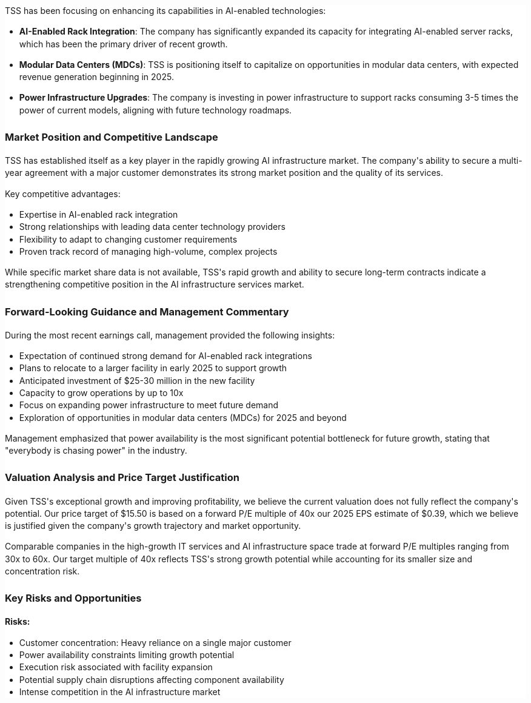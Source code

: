 TSS has been focusing on enhancing its capabilities in AI-enabled technologies:

- **AI-Enabled Rack Integration**: The company has significantly expanded its capacity for integrating AI-enabled server racks, which has been the primary driver of recent growth.

- **Modular Data Centers (MDCs)**: TSS is positioning itself to capitalize on opportunities in modular data centers, with expected revenue generation beginning in 2025.

- **Power Infrastructure Upgrades**: The company is investing in power infrastructure to support racks consuming 3-5 times the power of current models, aligning with future technology roadmaps.

### Market Position and Competitive Landscape

TSS has established itself as a key player in the rapidly growing AI infrastructure market. The company's ability to secure a multi-year agreement with a major customer demonstrates its strong market position and the quality of its services.

Key competitive advantages:
- Expertise in AI-enabled rack integration
- Strong relationships with leading data center technology providers
- Flexibility to adapt to changing customer requirements
- Proven track record of managing high-volume, complex projects

While specific market share data is not available, TSS's rapid growth and ability to secure long-term contracts indicate a strengthening competitive position in the AI infrastructure services market.

### Forward-Looking Guidance and Management Commentary

During the most recent earnings call, management provided the following insights:

- Expectation of continued strong demand for AI-enabled rack integrations
- Plans to relocate to a larger facility in early 2025 to support growth
- Anticipated investment of $25-30 million in the new facility
- Capacity to grow operations by up to 10x
- Focus on expanding power infrastructure to meet future demand
- Exploration of opportunities in modular data centers (MDCs) for 2025 and beyond

Management emphasized that power availability is the most significant potential bottleneck for future growth, stating that "everybody is chasing power" in the industry.

### Valuation Analysis and Price Target Justification

Given TSS's exceptional growth and improving profitability, we believe the current valuation does not fully reflect the company's potential. Our price target of $15.50 is based on a forward P/E multiple of 40x our 2025 EPS estimate of $0.39, which we believe is justified given the company's growth trajectory and market opportunity.

Comparable companies in the high-growth IT services and AI infrastructure space trade at forward P/E multiples ranging from 30x to 60x. Our target multiple of 40x reflects TSS's strong growth potential while accounting for its smaller size and concentration risk.

### Key Risks and Opportunities

**Risks:**
- Customer concentration: Heavy reliance on a single major customer
- Power availability constraints limiting growth potential
- Execution risk associated with facility expansion
- Potential supply chain disruptions affecting component availability
- Intense competition in the AI infrastructure market
